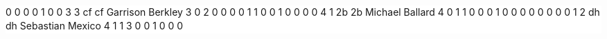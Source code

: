 0
0
0
0
1
0
0
3
3
cf
cf
Garrison Berkley
3
0
2
0
0
0
0
1
1
0
0
1
0
0
0
0
4
1
2b
2b
Michael Ballard
4
0
1
1
0
0
0
1
0
0
0
0
0
0
0
0
1
2
dh
dh
Sebastian Mexico
4
1
1
3
0
0
1
0
0
0